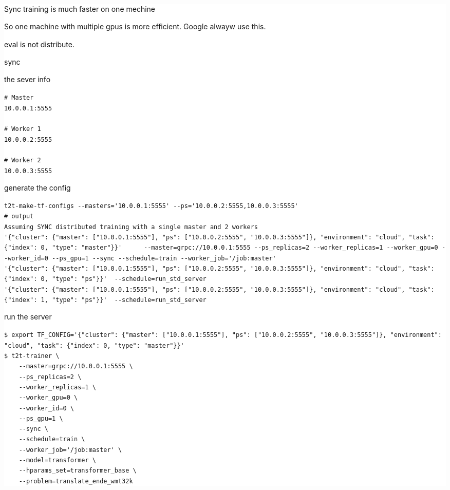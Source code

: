 Sync training is much faster on one mechine

So one machine with multiple gpus is more efficient. Google alwayw use this.

eval is not distribute.

sync

the sever info

```
# Master
10.0.0.1:5555

# Worker 1
10.0.0.2:5555

# Worker 2
10.0.0.3:5555
```

generate the config

```
t2t-make-tf-configs --masters='10.0.0.1:5555' --ps='10.0.0.2:5555,10.0.0.3:5555'
# output
Assuming SYNC distributed training with a single master and 2 workers
'{"cluster": {"master": ["10.0.0.1:5555"], "ps": ["10.0.0.2:5555", "10.0.0.3:5555"]}, "environment": "cloud", "task": {"index": 0, "type": "master"}}'      --master=grpc://10.0.0.1:5555 --ps_replicas=2 --worker_replicas=1 --worker_gpu=0 --worker_id=0 --ps_gpu=1 --sync --schedule=train --worker_job='/job:master'
'{"cluster": {"master": ["10.0.0.1:5555"], "ps": ["10.0.0.2:5555", "10.0.0.3:5555"]}, "environment": "cloud", "task": {"index": 0, "type": "ps"}}'  --schedule=run_std_server
'{"cluster": {"master": ["10.0.0.1:5555"], "ps": ["10.0.0.2:5555", "10.0.0.3:5555"]}, "environment": "cloud", "task": {"index": 1, "type": "ps"}}'  --schedule=run_std_server
```

run the server

```
$ export TF_CONFIG='{"cluster": {"master": ["10.0.0.1:5555"], "ps": ["10.0.0.2:5555", "10.0.0.3:5555"]}, "environment": "cloud", "task": {"index": 0, "type": "master"}}'
$ t2t-trainer \
    --master=grpc://10.0.0.1:5555 \
    --ps_replicas=2 \
    --worker_replicas=1 \
    --worker_gpu=0 \
    --worker_id=0 \
    --ps_gpu=1 \
    --sync \
    --schedule=train \
    --worker_job='/job:master' \
    --model=transformer \
    --hparams_set=transformer_base \
    --problem=translate_ende_wmt32k
```
